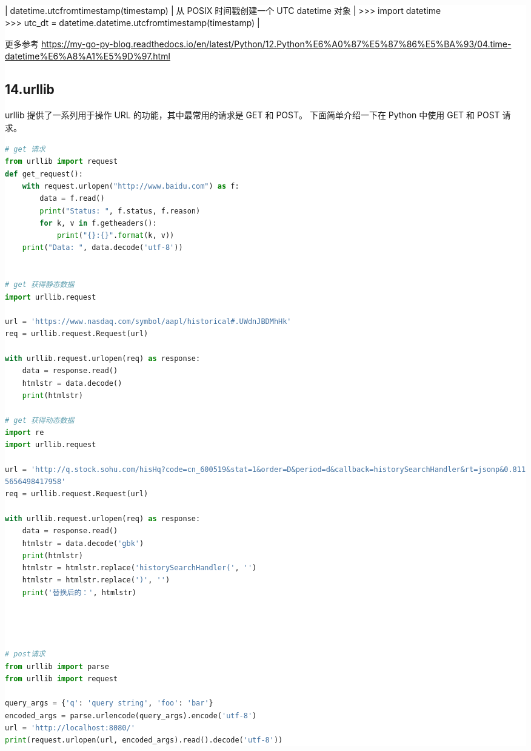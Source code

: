 | datetime.utcfromtimestamp(timestamp)                                                                | 从 POSIX 时间戳创建一个 UTC datetime 对象            | >>> import datetime<br> >>> utc_dt = datetime.datetime.utcfromtimestamp(timestamp)           |

更多参考
https://my-go-py-blog.readthedocs.io/en/latest/Python/12.Python%E6%A0%87%E5%87%86%E5%BA%93/04.time-datetime%E6%A8%A1%E5%9D%97.html

## 14.urllib

urllib 提供了一系列用于操作 URL 的功能，其中最常用的请求是 GET 和 POST。
下面简单介绍一下在 Python 中使用 GET 和 POST 请求。


```python
# get 请求
from urllib import request
def get_request():
    with request.urlopen("http://www.baidu.com") as f:
        data = f.read()
        print("Status: ", f.status, f.reason)
        for k, v in f.getheaders():
            print("{}:{}".format(k, v))
    print("Data: ", data.decode('utf-8'))


# get 获得静态数据
import urllib.request

url = 'https://www.nasdaq.com/symbol/aapl/historical#.UWdnJBDMhHk'
req = urllib.request.Request(url)

with urllib.request.urlopen(req) as response:
    data = response.read()
    htmlstr = data.decode()
    print(htmlstr)

# get 获得动态数据
import re
import urllib.request

url = 'http://q.stock.sohu.com/hisHq?code=cn_600519&stat=1&order=D&period=d&callback=historySearchHandler&rt=jsonp&0.8115656498417958'
req = urllib.request.Request(url)

with urllib.request.urlopen(req) as response:
    data = response.read()
    htmlstr = data.decode('gbk')
    print(htmlstr)
    htmlstr = htmlstr.replace('historySearchHandler(', '')
    htmlstr = htmlstr.replace(')', '')
    print('替换后的：', htmlstr)




# post请求
from urllib import parse
from urllib import request

query_args = {'q': 'query string', 'foo': 'bar'}
encoded_args = parse.urlencode(query_args).encode('utf-8')
url = 'http://localhost:8080/'
print(request.urlopen(url, encoded_args).read().decode('utf-8'))
```
